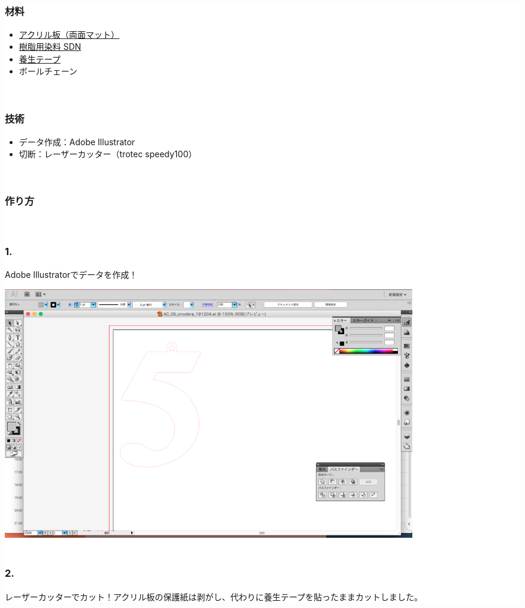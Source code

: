 ### **材料**

* [アクリル板（両面マット）](https://www.hazaiya.co.jp/category/akuriru_matto.html)
* [樹脂用染料 SDN](https://osaka-kaseihin.co.jp/?page_id=274)
* [養生テープ](https://www.sekisui-pack.com/search/category/yojyo/tape/1301583_12979.html)
* ボールチェーン

<br>

### **技術**

* データ作成：Adobe Illustrator
* 切断：レーザーカッター（trotec speedy100）

<br>

### **作り方**
<br>

### **1.**<br>
Adobe Illustratorでデータを作成！<br>

<img src="../assets/2019/1205/02.png" width="680" alt="hi" class="inline"/>
<br><br>

### **2.**<br>
レーザーカッターでカット！アクリル板の保護紙は剥がし、代わりに養生テープを貼ったままカットしました。<br>
